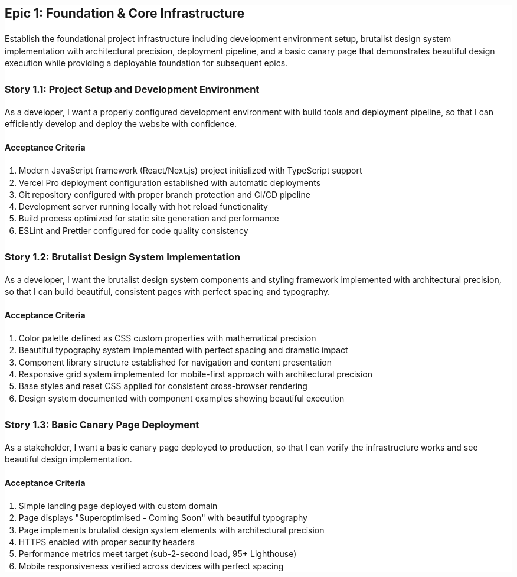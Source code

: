 ## Epic 1: Foundation & Core Infrastructure

Establish the foundational project infrastructure including development environment setup, brutalist design system implementation with architectural precision, deployment pipeline, and a basic canary page that demonstrates beautiful design execution while providing a deployable foundation for subsequent epics.

### Story 1.1: Project Setup and Development Environment

As a developer,
I want a properly configured development environment with build tools and deployment pipeline,
so that I can efficiently develop and deploy the website with confidence.

#### Acceptance Criteria

1. Modern JavaScript framework (React/Next.js) project initialized with TypeScript support
2. Vercel Pro deployment configuration established with automatic deployments
3. Git repository configured with proper branch protection and CI/CD pipeline
4. Development server running locally with hot reload functionality
5. Build process optimized for static site generation and performance
6. ESLint and Prettier configured for code quality consistency

### Story 1.2: Brutalist Design System Implementation

As a developer,
I want the brutalist design system components and styling framework implemented with architectural precision,
so that I can build beautiful, consistent pages with perfect spacing and typography.

#### Acceptance Criteria

1. Color palette defined as CSS custom properties with mathematical precision
2. Beautiful typography system implemented with perfect spacing and dramatic impact
3. Component library structure established for navigation and content presentation
4. Responsive grid system implemented for mobile-first approach with architectural precision
5. Base styles and reset CSS applied for consistent cross-browser rendering
6. Design system documented with component examples showing beautiful execution

### Story 1.3: Basic Canary Page Deployment

As a stakeholder,
I want a basic canary page deployed to production,
so that I can verify the infrastructure works and see beautiful design implementation.

#### Acceptance Criteria

1. Simple landing page deployed with custom domain
2. Page displays "Superoptimised - Coming Soon" with beautiful typography
3. Page implements brutalist design system elements with architectural precision
4. HTTPS enabled with proper security headers
5. Performance metrics meet target (sub-2-second load, 95+ Lighthouse)
6. Mobile responsiveness verified across devices with perfect spacing
